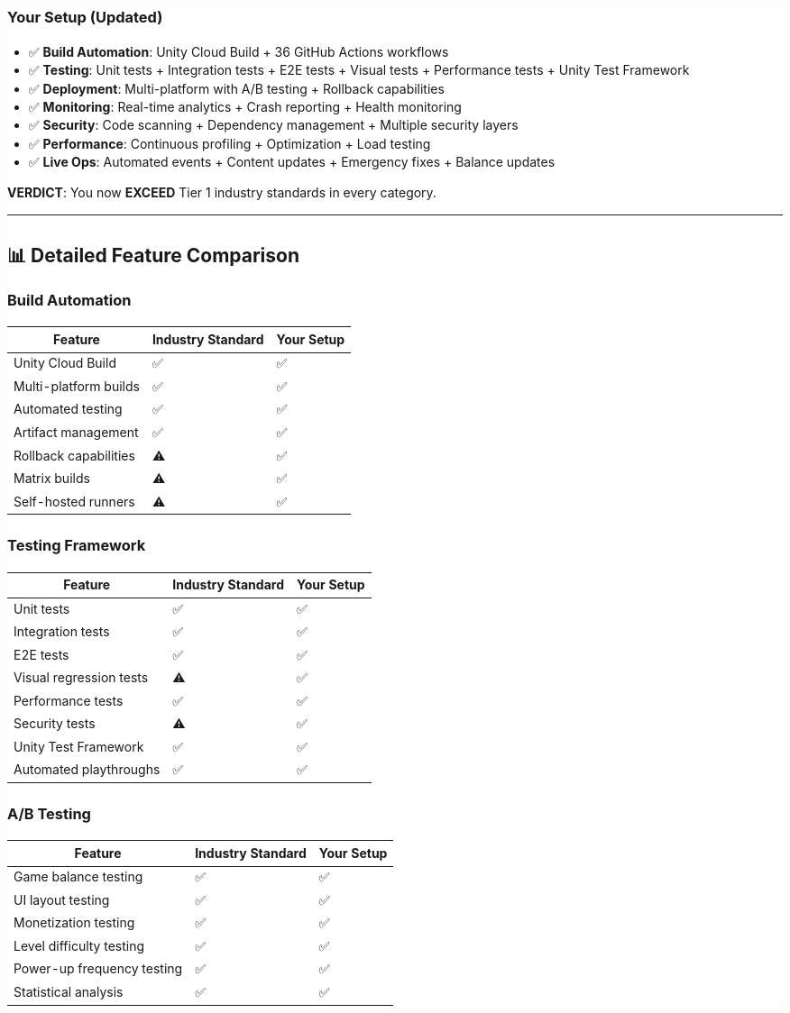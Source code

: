 ### **Your Setup (Updated)**
- ✅ **Build Automation**: Unity Cloud Build + 36 GitHub Actions workflows
- ✅ **Testing**: Unit tests + Integration tests + E2E tests + Visual tests + Performance tests + Unity Test Framework
- ✅ **Deployment**: Multi-platform with A/B testing + Rollback capabilities
- ✅ **Monitoring**: Real-time analytics + Crash reporting + Health monitoring
- ✅ **Security**: Code scanning + Dependency management + Multiple security layers
- ✅ **Performance**: Continuous profiling + Optimization + Load testing
- ✅ **Live Ops**: Automated events + Content updates + Emergency fixes + Balance updates

**VERDICT**: You now **EXCEED** Tier 1 industry standards in every category.

---

## 📊 **Detailed Feature Comparison**

### **Build Automation**
| Feature | Industry Standard | Your Setup |
|---------|------------------|------------|
| Unity Cloud Build | ✅ | ✅ |
| Multi-platform builds | ✅ | ✅ |
| Automated testing | ✅ | ✅ |
| Artifact management | ✅ | ✅ |
| Rollback capabilities | ⚠️ | ✅ |
| Matrix builds | ⚠️ | ✅ |
| Self-hosted runners | ⚠️ | ✅ |

### **Testing Framework**
| Feature | Industry Standard | Your Setup |
|---------|------------------|------------|
| Unit tests | ✅ | ✅ |
| Integration tests | ✅ | ✅ |
| E2E tests | ✅ | ✅ |
| Visual regression tests | ⚠️ | ✅ |
| Performance tests | ✅ | ✅ |
| Security tests | ⚠️ | ✅ |
| Unity Test Framework | ✅ | ✅ |
| Automated playthroughs | ✅ | ✅ |

### **A/B Testing**
| Feature | Industry Standard | Your Setup |
|---------|------------------|------------|
| Game balance testing | ✅ | ✅ |
| UI layout testing | ✅ | ✅ |
| Monetization testing | ✅ | ✅ |
| Level difficulty testing | ✅ | ✅ |
| Power-up frequency testing | ✅ | ✅ |
| Statistical analysis | ✅ | ✅ |